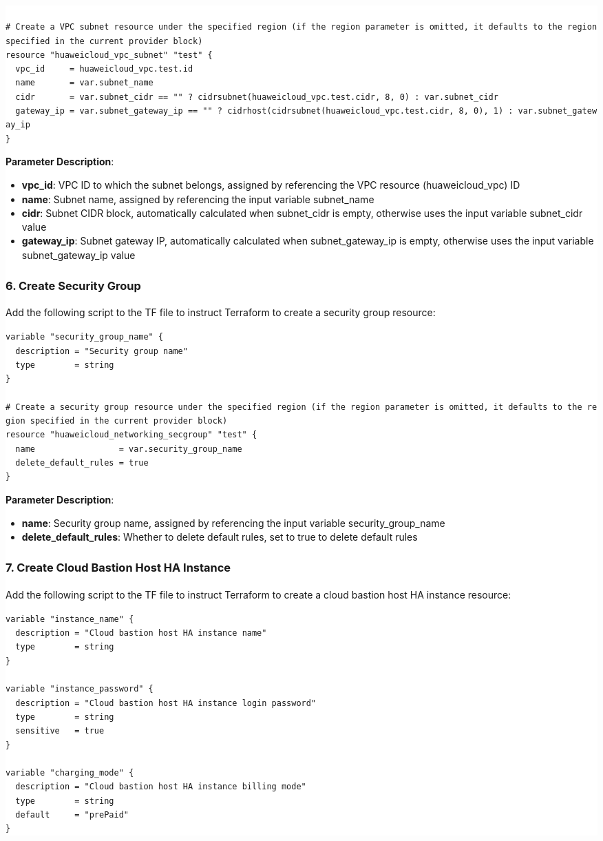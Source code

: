 ```hcl

# Create a VPC subnet resource under the specified region (if the region parameter is omitted, it defaults to the region specified in the current provider block)
resource "huaweicloud_vpc_subnet" "test" {
  vpc_id     = huaweicloud_vpc.test.id
  name       = var.subnet_name
  cidr       = var.subnet_cidr == "" ? cidrsubnet(huaweicloud_vpc.test.cidr, 8, 0) : var.subnet_cidr
  gateway_ip = var.subnet_gateway_ip == "" ? cidrhost(cidrsubnet(huaweicloud_vpc.test.cidr, 8, 0), 1) : var.subnet_gateway_ip
}
```

**Parameter Description**:
- **vpc_id**: VPC ID to which the subnet belongs, assigned by referencing the VPC resource (huaweicloud_vpc) ID
- **name**: Subnet name, assigned by referencing the input variable subnet_name
- **cidr**: Subnet CIDR block, automatically calculated when subnet_cidr is empty, otherwise uses the input variable subnet_cidr value
- **gateway_ip**: Subnet gateway IP, automatically calculated when subnet_gateway_ip is empty, otherwise uses the input variable subnet_gateway_ip value

### 6. Create Security Group

Add the following script to the TF file to instruct Terraform to create a security group resource:

```hcl
variable "security_group_name" {
  description = "Security group name"
  type        = string
}

# Create a security group resource under the specified region (if the region parameter is omitted, it defaults to the region specified in the current provider block)
resource "huaweicloud_networking_secgroup" "test" {
  name                 = var.security_group_name
  delete_default_rules = true
}
```

**Parameter Description**:
- **name**: Security group name, assigned by referencing the input variable security_group_name
- **delete_default_rules**: Whether to delete default rules, set to true to delete default rules

### 7. Create Cloud Bastion Host HA Instance

Add the following script to the TF file to instruct Terraform to create a cloud bastion host HA instance resource:

```hcl
variable "instance_name" {
  description = "Cloud bastion host HA instance name"
  type        = string
}

variable "instance_password" {
  description = "Cloud bastion host HA instance login password"
  type        = string
  sensitive   = true
}

variable "charging_mode" {
  description = "Cloud bastion host HA instance billing mode"
  type        = string
  default     = "prePaid"
}
```